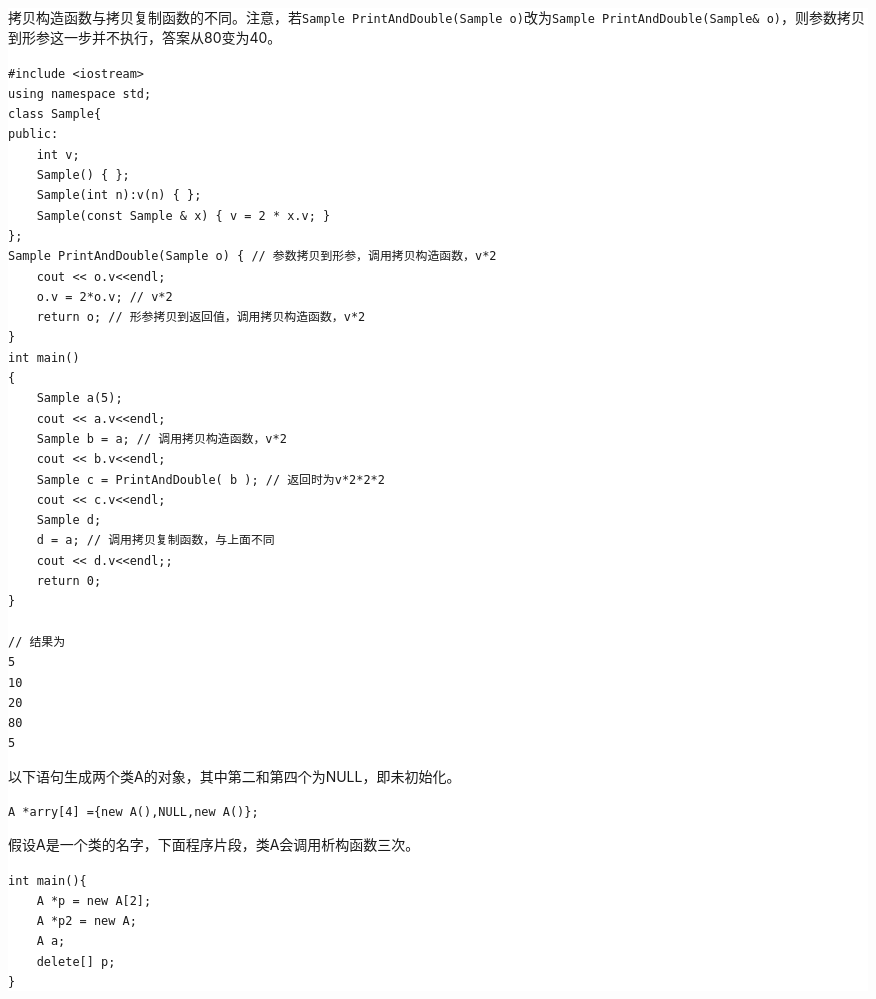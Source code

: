 拷贝构造函数与拷贝复制函数的不同。注意，若`Sample PrintAndDouble(Sample o)`改为`Sample PrintAndDouble(Sample& o)`，则参数拷贝到形参这一步并不执行，答案从80变为40。

```text
#include <iostream>
using namespace std;
class Sample{
public:
    int v;
    Sample() { };
    Sample(int n):v(n) { };
    Sample(const Sample & x) { v = 2 * x.v; }
};
Sample PrintAndDouble(Sample o) { // 参数拷贝到形参，调用拷贝构造函数，v*2
    cout << o.v<<endl;
    o.v = 2*o.v; // v*2
    return o; // 形参拷贝到返回值，调用拷贝构造函数，v*2
}
int main()
{ 
    Sample a(5);
    cout << a.v<<endl;
    Sample b = a; // 调用拷贝构造函数，v*2
    cout << b.v<<endl;
    Sample c = PrintAndDouble( b ); // 返回时为v*2*2*2
    cout << c.v<<endl;
    Sample d;
    d = a; // 调用拷贝复制函数，与上面不同
    cout << d.v<<endl;;
    return 0;
}

// 结果为
5
10
20
80
5
```

以下语句生成两个类A的对象，其中第二和第四个为NULL，即未初始化。

```text
A *arry[4] ={new A(),NULL,new A()};
```

假设A是一个类的名字，下面程序片段，类A会调用析构函数三次。

```text
int main(){
    A *p = new A[2];
    A *p2 = new A;
    A a;
    delete[] p;
}
```
